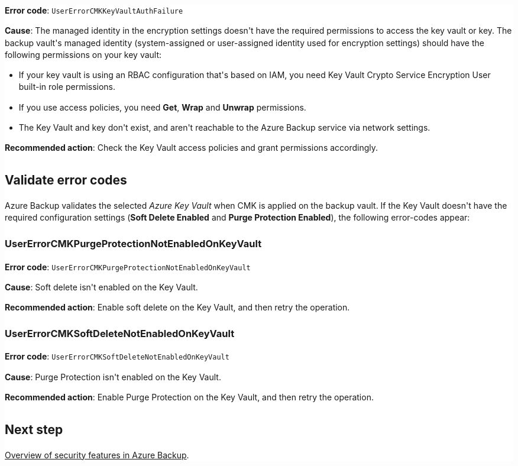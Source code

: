 **Error code**: `UserErrorCMKKeyVaultAuthFailure`

**Cause**: The managed identity in the encryption settings doesn't have the required permissions to access the key vault or key. The backup vault's managed identity (system-assigned or user-assigned identity used for encryption settings) should have the following permissions on your key vault:

- If your key vault is using an RBAC configuration that's based on IAM, you need Key Vault Crypto Service Encryption User built-in role permissions.
- If you use access policies, you need **Get**, **Wrap** and **Unwrap** permissions.

- The Key Vault and key don't exist, and aren't reachable to the Azure Backup service via network settings.

**Recommended action**: Check the Key Vault access policies and grant permissions accordingly.



## Validate error codes

Azure Backup validates the selected *Azure Key Vault* when CMK is applied on the backup vault. If the Key Vault doesn't have the required configuration settings (**Soft Delete Enabled** and **Purge Protection Enabled**), the following error-codes appear:

### UserErrorCMKPurgeProtectionNotEnabledOnKeyVault

**Error code**: `UserErrorCMKPurgeProtectionNotEnabledOnKeyVault`

**Cause**: Soft delete isn't enabled on the Key Vault.

**Recommended action**: Enable soft delete on the Key Vault, and then retry the operation.

### UserErrorCMKSoftDeleteNotEnabledOnKeyVault

**Error code**: `UserErrorCMKSoftDeleteNotEnabledOnKeyVault`

**Cause**: Purge Protection isn't enabled on the Key Vault.

**Recommended action**: Enable Purge Protection on the Key Vault, and then retry the operation.

## Next step

[Overview of security features in Azure Backup](security-overview.md).
